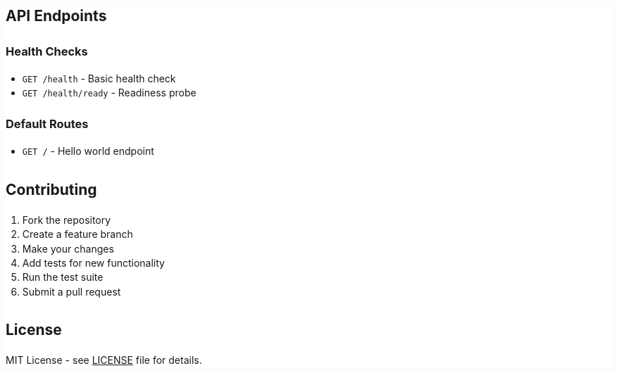 ## API Endpoints

### Health Checks

- `GET /health` - Basic health check
- `GET /health/ready` - Readiness probe

### Default Routes

- `GET /` - Hello world endpoint

## Contributing

1. Fork the repository
2. Create a feature branch
3. Make your changes
4. Add tests for new functionality
5. Run the test suite
6. Submit a pull request

## License

MIT License - see [LICENSE](LICENSE) file for details.
